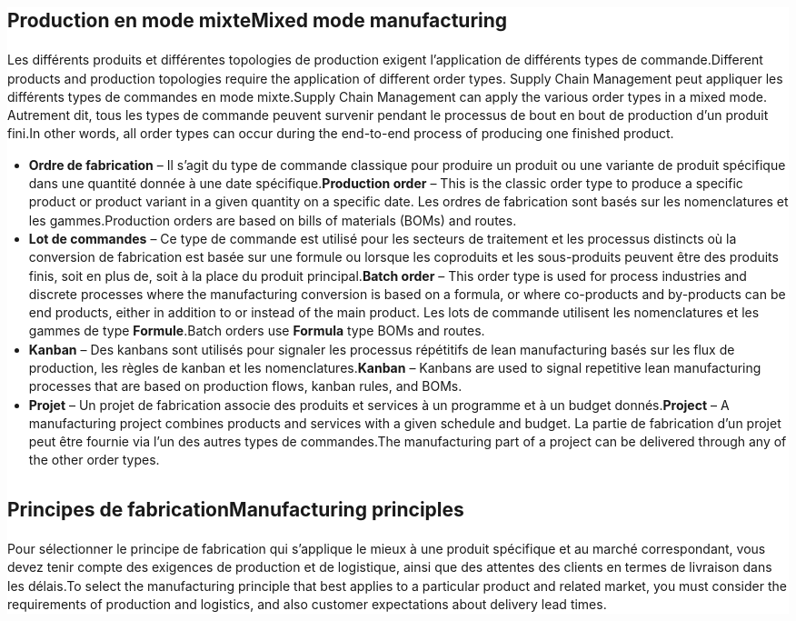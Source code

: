 ## <a name="mixed-mode-manufacturing"></a><span data-ttu-id="a224a-120">Production en mode mixte</span><span class="sxs-lookup"><span data-stu-id="a224a-120">Mixed mode manufacturing</span></span>
<span data-ttu-id="a224a-121">Les différents produits et différentes topologies de production exigent l’application de différents types de commande.</span><span class="sxs-lookup"><span data-stu-id="a224a-121">Different products and production topologies require the application of different order types.</span></span> <span data-ttu-id="a224a-122">Supply Chain Management peut appliquer les différents types de commandes en mode mixte.</span><span class="sxs-lookup"><span data-stu-id="a224a-122">Supply Chain Management can apply the various order types in a mixed mode.</span></span> <span data-ttu-id="a224a-123">Autrement dit, tous les types de commande peuvent survenir pendant le processus de bout en bout de production d’un produit fini.</span><span class="sxs-lookup"><span data-stu-id="a224a-123">In other words, all order types can occur during the end-to-end process of producing one finished product.</span></span>

-   <span data-ttu-id="a224a-124">**Ordre de fabrication** – Il s’agit du type de commande classique pour produire un produit ou une variante de produit spécifique dans une quantité donnée à une date spécifique.</span><span class="sxs-lookup"><span data-stu-id="a224a-124">**Production order** – This is the classic order type to produce a specific product or product variant in a given quantity on a specific date.</span></span> <span data-ttu-id="a224a-125">Les ordres de fabrication sont basés sur les nomenclatures et les gammes.</span><span class="sxs-lookup"><span data-stu-id="a224a-125">Production orders are based on bills of materials (BOMs) and routes.</span></span>
-   <span data-ttu-id="a224a-126">**Lot de commandes** – Ce type de commande est utilisé pour les secteurs de traitement et les processus distincts où la conversion de fabrication est basée sur une formule ou lorsque les coproduits et les sous-produits peuvent être des produits finis, soit en plus de, soit à la place du produit principal.</span><span class="sxs-lookup"><span data-stu-id="a224a-126">**Batch order** – This order type is used for process industries and discrete processes where the manufacturing conversion is based on a formula, or where co-products and by-products can be end products, either in addition to or instead of the main product.</span></span> <span data-ttu-id="a224a-127">Les lots de commande utilisent les nomenclatures et les gammes de type **Formule**.</span><span class="sxs-lookup"><span data-stu-id="a224a-127">Batch orders use **Formula** type BOMs and routes.</span></span>
-   <span data-ttu-id="a224a-128">**Kanban** – Des kanbans sont utilisés pour signaler les processus répétitifs de lean manufacturing basés sur les flux de production, les règles de kanban et les nomenclatures.</span><span class="sxs-lookup"><span data-stu-id="a224a-128">**Kanban** – Kanbans are used to signal repetitive lean manufacturing processes that are based on production flows, kanban rules, and BOMs.</span></span>
-   <span data-ttu-id="a224a-129">**Projet** – Un projet de fabrication associe des produits et services à un programme et à un budget donnés.</span><span class="sxs-lookup"><span data-stu-id="a224a-129">**Project** – A manufacturing project combines products and services with a given schedule and budget.</span></span> <span data-ttu-id="a224a-130">La partie de fabrication d’un projet peut être fournie via l’un des autres types de commandes.</span><span class="sxs-lookup"><span data-stu-id="a224a-130">The manufacturing part of a project can be delivered through any of the other order types.</span></span>

## <a name="manufacturing-principles"></a><span data-ttu-id="a224a-131">Principes de fabrication</span><span class="sxs-lookup"><span data-stu-id="a224a-131">Manufacturing principles</span></span>
<span data-ttu-id="a224a-132">Pour sélectionner le principe de fabrication qui s’applique le mieux à une produit spécifique et au marché correspondant, vous devez tenir compte des exigences de production et de logistique, ainsi que des attentes des clients en termes de livraison dans les délais.</span><span class="sxs-lookup"><span data-stu-id="a224a-132">To select the manufacturing principle that best applies to a particular product and related market, you must consider the requirements of production and logistics, and also customer expectations about delivery lead times.</span></span>

